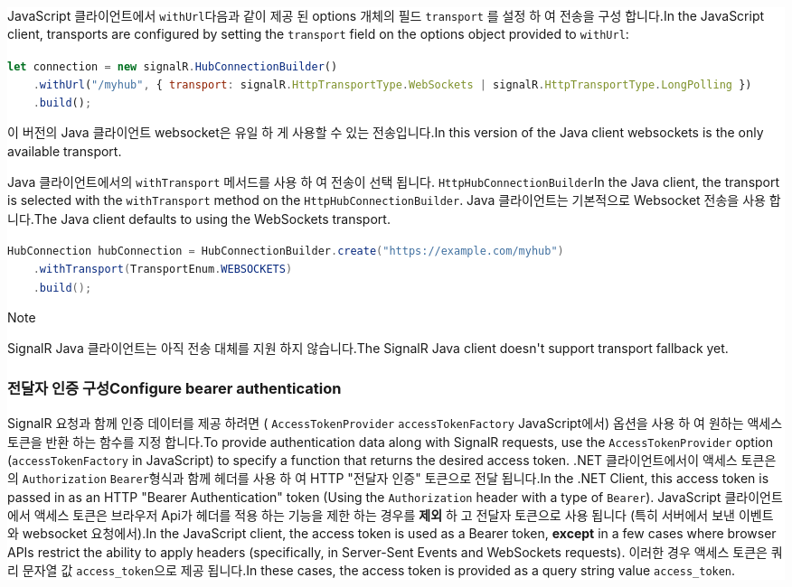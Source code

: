 <span data-ttu-id="830b7-224">JavaScript 클라이언트에서 `withUrl`다음과 같이 제공 된 options 개체의 필드 `transport` 를 설정 하 여 전송을 구성 합니다.</span><span class="sxs-lookup"><span data-stu-id="830b7-224">In the JavaScript client, transports are configured by setting the `transport` field on the options object provided to `withUrl`:</span></span>

```javascript
let connection = new signalR.HubConnectionBuilder()
    .withUrl("/myhub", { transport: signalR.HttpTransportType.WebSockets | signalR.HttpTransportType.LongPolling })
    .build();
```

<span data-ttu-id="830b7-225">이 버전의 Java 클라이언트 websocket은 유일 하 게 사용할 수 있는 전송입니다.</span><span class="sxs-lookup"><span data-stu-id="830b7-225">In this version of the Java client websockets is the only available transport.</span></span>

<span data-ttu-id="830b7-226">Java 클라이언트에서의 `withTransport` 메서드를 사용 하 여 전송이 선택 됩니다. `HttpHubConnectionBuilder`</span><span class="sxs-lookup"><span data-stu-id="830b7-226">In the Java client, the transport is selected with the `withTransport` method on the `HttpHubConnectionBuilder`.</span></span> <span data-ttu-id="830b7-227">Java 클라이언트는 기본적으로 Websocket 전송을 사용 합니다.</span><span class="sxs-lookup"><span data-stu-id="830b7-227">The Java client defaults to using the WebSockets transport.</span></span>

```java
HubConnection hubConnection = HubConnectionBuilder.create("https://example.com/myhub")
    .withTransport(TransportEnum.WEBSOCKETS)
    .build();
```

> [!NOTE]
> <span data-ttu-id="830b7-228">SignalR Java 클라이언트는 아직 전송 대체를 지원 하지 않습니다.</span><span class="sxs-lookup"><span data-stu-id="830b7-228">The SignalR Java client doesn't support transport fallback yet.</span></span>

### <a name="configure-bearer-authentication"></a><span data-ttu-id="830b7-229">전달자 인증 구성</span><span class="sxs-lookup"><span data-stu-id="830b7-229">Configure bearer authentication</span></span>

<span data-ttu-id="830b7-230">SignalR 요청과 함께 인증 데이터를 제공 하려면 ( `AccessTokenProvider` `accessTokenFactory` JavaScript에서) 옵션을 사용 하 여 원하는 액세스 토큰을 반환 하는 함수를 지정 합니다.</span><span class="sxs-lookup"><span data-stu-id="830b7-230">To provide authentication data along with SignalR requests, use the `AccessTokenProvider` option (`accessTokenFactory` in JavaScript) to specify a function that returns the desired access token.</span></span> <span data-ttu-id="830b7-231">.NET 클라이언트에서이 액세스 토큰은의 `Authorization` `Bearer`형식과 함께 헤더를 사용 하 여 HTTP "전달자 인증" 토큰으로 전달 됩니다.</span><span class="sxs-lookup"><span data-stu-id="830b7-231">In the .NET Client, this access token is passed in as an HTTP "Bearer Authentication" token (Using the `Authorization` header with a type of `Bearer`).</span></span> <span data-ttu-id="830b7-232">JavaScript 클라이언트에서 액세스 토큰은 브라우저 Api가 헤더를 적용 하는 기능을 제한 하는 경우를 **제외** 하 고 전달자 토큰으로 사용 됩니다 (특히 서버에서 보낸 이벤트와 websocket 요청에서).</span><span class="sxs-lookup"><span data-stu-id="830b7-232">In the JavaScript client, the access token is used as a Bearer token, **except** in a few cases where browser APIs restrict the ability to apply headers (specifically, in Server-Sent Events and WebSockets requests).</span></span> <span data-ttu-id="830b7-233">이러한 경우 액세스 토큰은 쿼리 문자열 값 `access_token`으로 제공 됩니다.</span><span class="sxs-lookup"><span data-stu-id="830b7-233">In these cases, the access token is provided as a query string value `access_token`.</span></span>
